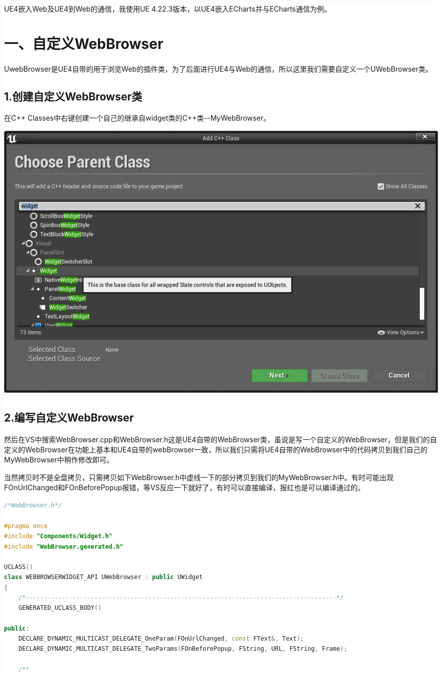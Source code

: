 UE4嵌入Web及UE4到Web的通信，我使用UE 4.22.3版本，以UE4嵌入ECharts并与ECharts通信为例。

# 一、自定义WebBrowser

UwebBrowser是UE4自带的用于浏览Web的插件类，为了后面进行UE4与Web的通信，所以这里我们需要自定义一个UWebBrowser类。

## 1.创建自定义WebBrowser类

在C++ Classes中右键创建一个自己的继承自widget类的C++类--MyWebBrowser。

![](【UE4】UE4嵌入Web及与Web通信/Snipaste_2020-01-16_10-56-54.png)

## 2.编写自定义WebBrowser

然后在VS中搜索WebBrowser.cpp和WebBrowser.h这是UE4自带的WebBrowser类，虽说是写一个自定义的WebBrowser，但是我们的自定义的WebBrowser在功能上基本和UE4自带的webBrowser一致，所以我们只需将UE4自带的WebBrowser中的代码拷贝到我们自己的MyWebBrowser中稍作修改即可。

当然拷贝时不是全盘拷贝，只需拷贝如下WebBrowser.h中虚线一下的部分拷贝到我们的MyWebBrowser.h中。有时可能出现FOnUrlChanged和FOnBeforePopup报错，等VS反应一下就好了，有时可以直接编译，报红也是可以编译通过的。

```C++
/*WebBrowser.h*/

#pragma once
#include "Components/Widget.h"
#include "WebBrowser.generated.h"

UCLASS()
class WEBBROWSERWIDGET_API UWebBrowser : public UWidget
{
    /*--------------------------------------------------------------------------------------*/
	GENERATED_UCLASS_BODY()

public:
	DECLARE_DYNAMIC_MULTICAST_DELEGATE_OneParam(FOnUrlChanged, const FText&, Text);
	DECLARE_DYNAMIC_MULTICAST_DELEGATE_TwoParams(FOnBeforePopup, FString, URL, FString, Frame);

	/**
```